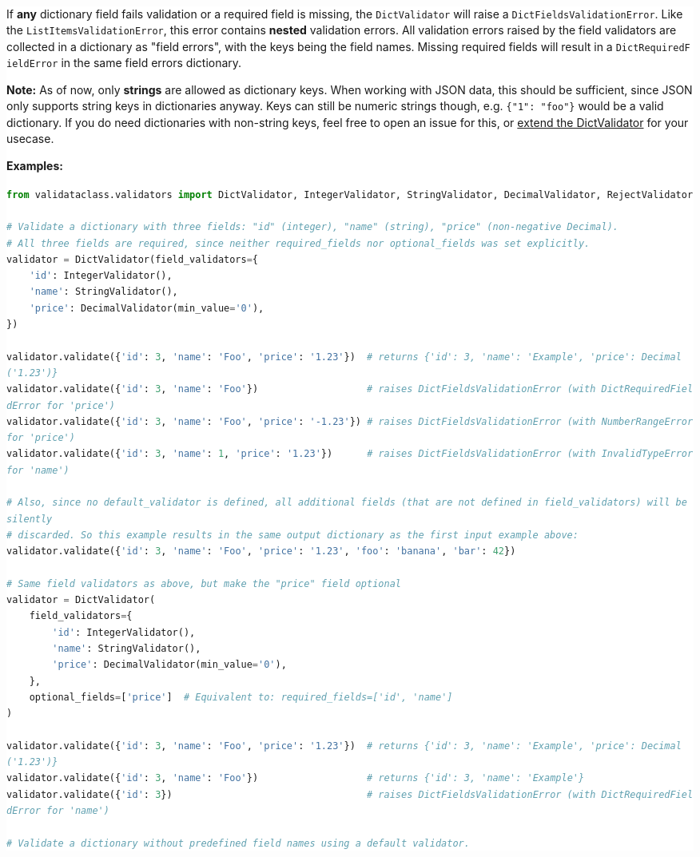 If **any** dictionary field fails validation or a required field is missing, the `DictValidator` will raise a `DictFieldsValidationError`.
Like the `ListItemsValidationError`, this error contains **nested** validation errors. All validation errors raised by the field
validators are collected in a dictionary as "field errors", with the keys being the field names. Missing required fields will result in
a `DictRequiredFieldError` in the same field errors dictionary.

**Note:** As of now, only **strings** are allowed as dictionary keys. When working with JSON data, this should be sufficient, since
JSON only supports string keys in dictionaries anyway. Keys can still be numeric strings though, e.g. `{"1": "foo"}` would be a valid
dictionary. If you do need dictionaries with non-string keys, feel free to open an issue for this, or [extend the
DictValidator](06-build-your-own.md) for your usecase.

**Examples:**

```python
from validataclass.validators import DictValidator, IntegerValidator, StringValidator, DecimalValidator, RejectValidator

# Validate a dictionary with three fields: "id" (integer), "name" (string), "price" (non-negative Decimal).
# All three fields are required, since neither required_fields nor optional_fields was set explicitly.
validator = DictValidator(field_validators={
    'id': IntegerValidator(),
    'name': StringValidator(),
    'price': DecimalValidator(min_value='0'),
})

validator.validate({'id': 3, 'name': 'Foo', 'price': '1.23'})  # returns {'id': 3, 'name': 'Example', 'price': Decimal('1.23')}
validator.validate({'id': 3, 'name': 'Foo'})                   # raises DictFieldsValidationError (with DictRequiredFieldError for 'price')
validator.validate({'id': 3, 'name': 'Foo', 'price': '-1.23'}) # raises DictFieldsValidationError (with NumberRangeError for 'price')
validator.validate({'id': 3, 'name': 1, 'price': '1.23'})      # raises DictFieldsValidationError (with InvalidTypeError for 'name')

# Also, since no default_validator is defined, all additional fields (that are not defined in field_validators) will be silently
# discarded. So this example results in the same output dictionary as the first input example above:
validator.validate({'id': 3, 'name': 'Foo', 'price': '1.23', 'foo': 'banana', 'bar': 42})

# Same field validators as above, but make the "price" field optional
validator = DictValidator(
    field_validators={
        'id': IntegerValidator(),
        'name': StringValidator(),
        'price': DecimalValidator(min_value='0'),
    },
    optional_fields=['price']  # Equivalent to: required_fields=['id', 'name']
)

validator.validate({'id': 3, 'name': 'Foo', 'price': '1.23'})  # returns {'id': 3, 'name': 'Example', 'price': Decimal('1.23')}
validator.validate({'id': 3, 'name': 'Foo'})                   # returns {'id': 3, 'name': 'Example'}
validator.validate({'id': 3})                                  # raises DictFieldsValidationError (with DictRequiredFieldError for 'name')

# Validate a dictionary without predefined field names using a default validator.
```